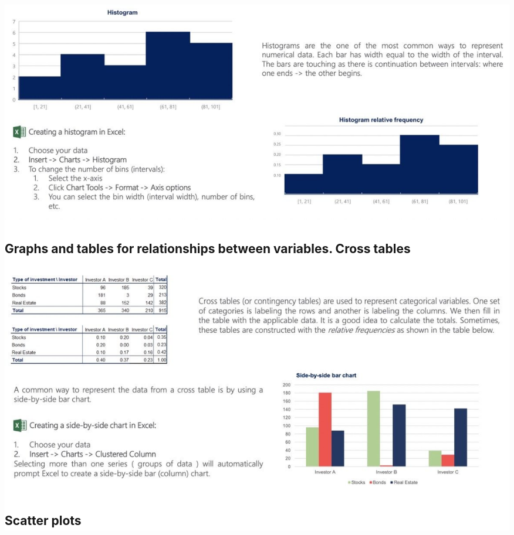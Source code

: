 ![image](../../media/Descriptive-Statistics-image6.jpg)

## Graphs and tables for relationships between variables. Cross tables

![image](../../media/Descriptive-Statistics-image7.jpg)

## Scatter plots
